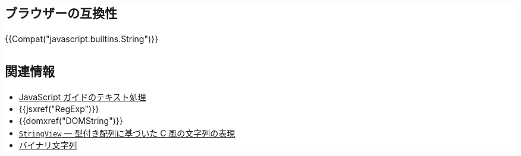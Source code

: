 ## ブラウザーの互換性

{{Compat("javascript.builtins.String")}}

## 関連情報

- [JavaScript ガイドのテキスト処理](/ja/docs/Web/JavaScript/Guide/Text_formatting)
- {{jsxref("RegExp")}}
- {{domxref("DOMString")}}
- [`StringView` — 型付き配列に基づいた C 風の文字列の表現](/ja/Add-ons/Code_snippets/StringView)
- [バイナリ文字列](/ja/docs/Web/API/DOMString/Binary)
